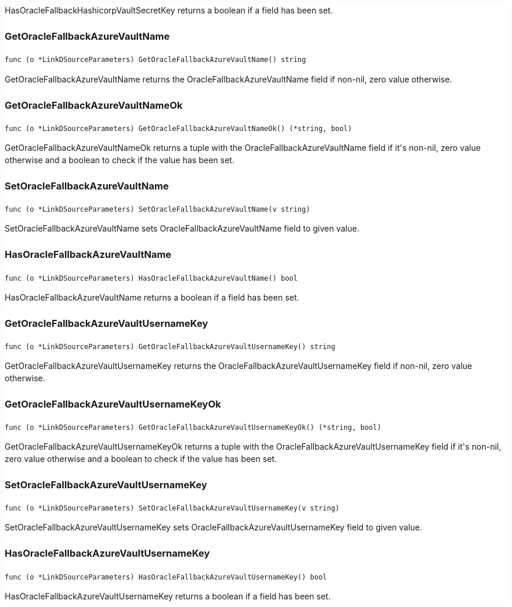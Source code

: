HasOracleFallbackHashicorpVaultSecretKey returns a boolean if a field has been set.

### GetOracleFallbackAzureVaultName

`func (o *LinkDSourceParameters) GetOracleFallbackAzureVaultName() string`

GetOracleFallbackAzureVaultName returns the OracleFallbackAzureVaultName field if non-nil, zero value otherwise.

### GetOracleFallbackAzureVaultNameOk

`func (o *LinkDSourceParameters) GetOracleFallbackAzureVaultNameOk() (*string, bool)`

GetOracleFallbackAzureVaultNameOk returns a tuple with the OracleFallbackAzureVaultName field if it's non-nil, zero value otherwise
and a boolean to check if the value has been set.

### SetOracleFallbackAzureVaultName

`func (o *LinkDSourceParameters) SetOracleFallbackAzureVaultName(v string)`

SetOracleFallbackAzureVaultName sets OracleFallbackAzureVaultName field to given value.

### HasOracleFallbackAzureVaultName

`func (o *LinkDSourceParameters) HasOracleFallbackAzureVaultName() bool`

HasOracleFallbackAzureVaultName returns a boolean if a field has been set.

### GetOracleFallbackAzureVaultUsernameKey

`func (o *LinkDSourceParameters) GetOracleFallbackAzureVaultUsernameKey() string`

GetOracleFallbackAzureVaultUsernameKey returns the OracleFallbackAzureVaultUsernameKey field if non-nil, zero value otherwise.

### GetOracleFallbackAzureVaultUsernameKeyOk

`func (o *LinkDSourceParameters) GetOracleFallbackAzureVaultUsernameKeyOk() (*string, bool)`

GetOracleFallbackAzureVaultUsernameKeyOk returns a tuple with the OracleFallbackAzureVaultUsernameKey field if it's non-nil, zero value otherwise
and a boolean to check if the value has been set.

### SetOracleFallbackAzureVaultUsernameKey

`func (o *LinkDSourceParameters) SetOracleFallbackAzureVaultUsernameKey(v string)`

SetOracleFallbackAzureVaultUsernameKey sets OracleFallbackAzureVaultUsernameKey field to given value.

### HasOracleFallbackAzureVaultUsernameKey

`func (o *LinkDSourceParameters) HasOracleFallbackAzureVaultUsernameKey() bool`

HasOracleFallbackAzureVaultUsernameKey returns a boolean if a field has been set.
